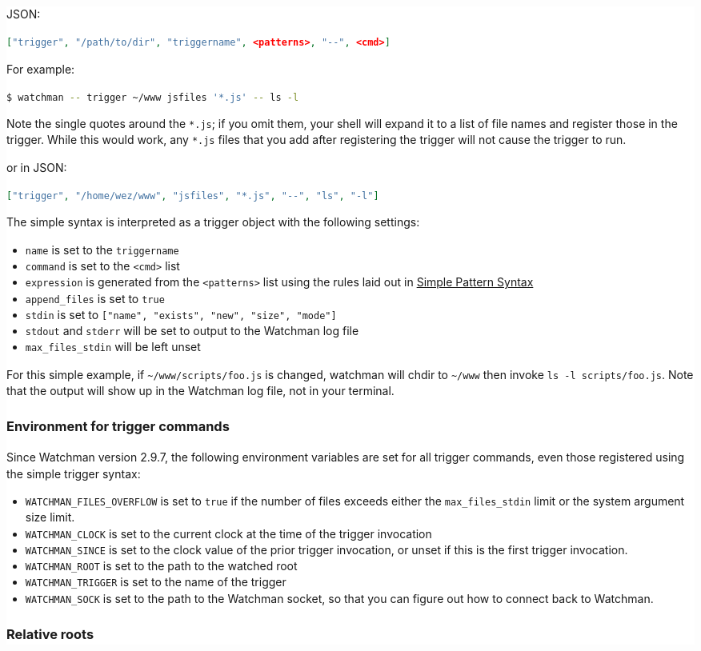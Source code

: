 JSON:

```json
["trigger", "/path/to/dir", "triggername", <patterns>, "--", <cmd>]
```

For example:

```bash
$ watchman -- trigger ~/www jsfiles '*.js' -- ls -l
```

Note the single quotes around the `*.js`; if you omit them, your shell will
expand it to a list of file names and register those in the trigger. While this
would work, any `*.js` files that you add after registering the trigger will not
cause the trigger to run.

or in JSON:

```json
["trigger", "/home/wez/www", "jsfiles", "*.js", "--", "ls", "-l"]
```

The simple syntax is interpreted as a trigger object with the following
settings:

- `name` is set to the `triggername`
- `command` is set to the `<cmd>` list
- `expression` is generated from the `<patterns>` list using the rules laid out
  in [Simple Pattern Syntax](simple-query.md)
- `append_files` is set to `true`
- `stdin` is set to `["name", "exists", "new", "size", "mode"]`
- `stdout` and `stderr` will be set to output to the Watchman log file
- `max_files_stdin` will be left unset

For this simple example, if `~/www/scripts/foo.js` is changed, watchman will
chdir to `~/www` then invoke `ls -l scripts/foo.js`. Note that the output will
show up in the Watchman log file, not in your terminal.

### Environment for trigger commands

Since Watchman version 2.9.7, the following environment variables are set for
all trigger commands, even those registered using the simple trigger syntax:

- `WATCHMAN_FILES_OVERFLOW` is set to `true` if the number of files exceeds
  either the `max_files_stdin` limit or the system argument size limit.
- `WATCHMAN_CLOCK` is set to the current clock at the time of the trigger
  invocation
- `WATCHMAN_SINCE` is set to the clock value of the prior trigger invocation, or
  unset if this is the first trigger invocation.
- `WATCHMAN_ROOT` is set to the path to the watched root
- `WATCHMAN_TRIGGER` is set to the name of the trigger
- `WATCHMAN_SOCK` is set to the path to the Watchman socket, so that you can
  figure out how to connect back to Watchman.

### Relative roots
